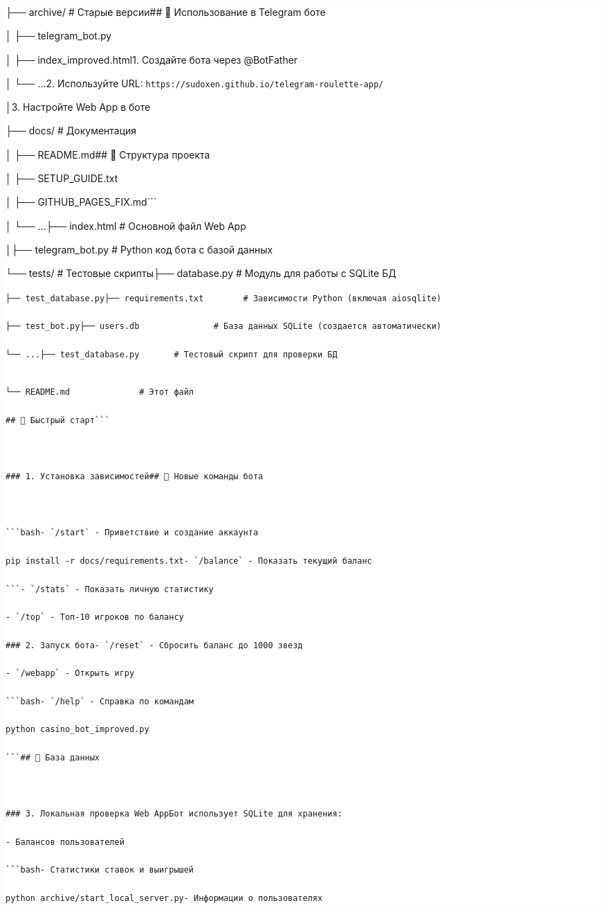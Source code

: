 ├── archive/                      # Старые версии## 📱 Использование в Telegram боте

│   ├── telegram_bot.py

│   ├── index_improved.html1. Создайте бота через @BotFather

│   └── ...2. Используйте URL: `https://sudoxen.github.io/telegram-roulette-app/`

│3. Настройте Web App в боте

├── docs/                         # Документация

│   ├── README.md## 📂 Структура проекта

│   ├── SETUP_GUIDE.txt

│   ├── GITHUB_PAGES_FIX.md```

│   └── ...├── index.html              # Основной файл Web App

│├── telegram_bot.py         # Python код бота с базой данных

└── tests/                        # Тестовые скрипты├── database.py             # Модуль для работы с SQLite БД

    ├── test_database.py├── requirements.txt        # Зависимости Python (включая aiosqlite)

    ├── test_bot.py├── users.db               # База данных SQLite (создается автоматически)

    └── ...├── test_database.py       # Тестовый скрипт для проверки БД

```├── DATABASE_README.md     # Документация по базе данных

└── README.md              # Этот файл

## 🚀 Быстрый старт```



### 1. Установка зависимостей## 🎯 Новые команды бота



```bash- `/start` - Приветствие и создание аккаунта

pip install -r docs/requirements.txt- `/balance` - Показать текущий баланс

```- `/stats` - Показать личную статистику

- `/top` - Топ-10 игроков по балансу

### 2. Запуск бота- `/reset` - Сбросить баланс до 1000 звезд

- `/webapp` - Открыть игру

```bash- `/help` - Справка по командам

python casino_bot_improved.py

```## 💾 База данных



### 3. Локальная проверка Web AppБот использует SQLite для хранения:

- Балансов пользователей

```bash- Статистики ставок и выигрышей

python archive/start_local_server.py- Информации о пользователях

```